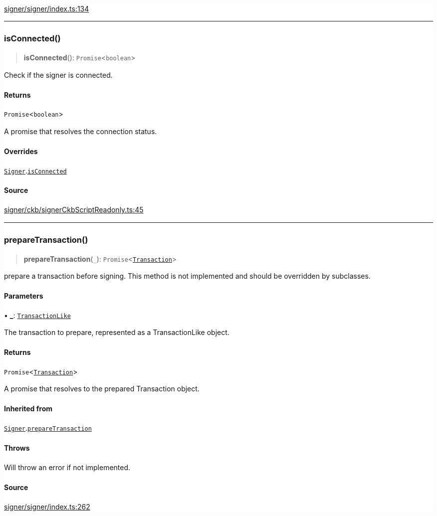 [signer/signer/index.ts:134](https://github.com/SpectreMercury/ccc/blob/df48adb02ef9cfbc211311f00ecef869462de5fa/packages/core/src/signer/signer/index.ts#L134)

***

### isConnected()

> **isConnected**(): `Promise`\<`boolean`\>

Check if the signer is connected.

#### Returns

`Promise`\<`boolean`\>

A promise that resolves the connection status.

#### Overrides

[`Signer`](ccc.Class.Signer.md).[`isConnected`](ccc.Class.Signer.md#isconnected)

#### Source

[signer/ckb/signerCkbScriptReadonly.ts:45](https://github.com/SpectreMercury/ccc/blob/df48adb02ef9cfbc211311f00ecef869462de5fa/packages/core/src/signer/ckb/signerCkbScriptReadonly.ts#L45)

***

### prepareTransaction()

> **prepareTransaction**(`_`): `Promise`\<[`Transaction`](ccc.Class.Transaction.md)\>

prepare a transaction before signing. This method is not implemented and should be overridden by subclasses.

#### Parameters

• **\_**: [`TransactionLike`](ccc.Type.TransactionLike.md)

The transaction to prepare, represented as a TransactionLike object.

#### Returns

`Promise`\<[`Transaction`](ccc.Class.Transaction.md)\>

A promise that resolves to the prepared Transaction object.

#### Inherited from

[`Signer`](ccc.Class.Signer.md).[`prepareTransaction`](ccc.Class.Signer.md#preparetransaction)

#### Throws

Will throw an error if not implemented.

#### Source

[signer/signer/index.ts:262](https://github.com/SpectreMercury/ccc/blob/df48adb02ef9cfbc211311f00ecef869462de5fa/packages/core/src/signer/signer/index.ts#L262)
